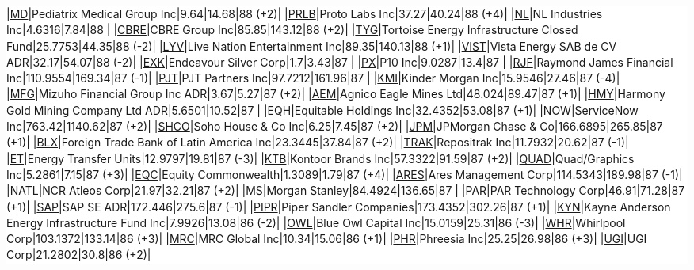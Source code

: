 |[MD](https://finance.yahoo.com/quote/MD/)|Pediatrix Medical Group Inc|9.64|14.68|88 (+2)|
|[PRLB](https://finance.yahoo.com/quote/PRLB/)|Proto Labs Inc|37.27|40.24|88 (+4)|
|[NL](https://finance.yahoo.com/quote/NL/)|NL Industries Inc|4.6316|7.84|88 |
|[CBRE](https://finance.yahoo.com/quote/CBRE/)|CBRE Group Inc|85.85|143.12|88 (+2)|
|[TYG](https://finance.yahoo.com/quote/TYG/)|Tortoise Energy Infrastructure Closed Fund|25.7753|44.35|88 (-2)|
|[LYV](https://finance.yahoo.com/quote/LYV/)|Live Nation Entertainment Inc|89.35|140.13|88 (+1)|
|[VIST](https://finance.yahoo.com/quote/VIST/)|Vista Energy SAB de CV ADR|32.17|54.07|88 (-2)|
|[EXK](https://finance.yahoo.com/quote/EXK/)|Endeavour Silver Corp|1.7|3.43|87 |
|[PX](https://finance.yahoo.com/quote/PX/)|P10 Inc|9.0287|13.4|87 |
|[RJF](https://finance.yahoo.com/quote/RJF/)|Raymond James Financial Inc|110.9554|169.34|87 (-1)|
|[PJT](https://finance.yahoo.com/quote/PJT/)|PJT Partners Inc|97.7212|161.96|87 |
|[KMI](https://finance.yahoo.com/quote/KMI/)|Kinder Morgan Inc|15.9546|27.46|87 (-4)|
|[MFG](https://finance.yahoo.com/quote/MFG/)|Mizuho Financial Group Inc ADR|3.67|5.27|87 (+2)|
|[AEM](https://finance.yahoo.com/quote/AEM/)|Agnico Eagle Mines Ltd|48.024|89.47|87 (+1)|
|[HMY](https://finance.yahoo.com/quote/HMY/)|Harmony Gold Mining Company Ltd ADR|5.6501|10.52|87 |
|[EQH](https://finance.yahoo.com/quote/EQH/)|Equitable Holdings Inc|32.4352|53.08|87 (+1)|
|[NOW](https://finance.yahoo.com/quote/NOW/)|ServiceNow Inc|763.42|1140.62|87 (+2)|
|[SHCO](https://finance.yahoo.com/quote/SHCO/)|Soho House & Co Inc|6.25|7.45|87 (+2)|
|[JPM](https://finance.yahoo.com/quote/JPM/)|JPMorgan Chase & Co|166.6895|265.85|87 (+1)|
|[BLX](https://finance.yahoo.com/quote/BLX/)|Foreign Trade Bank of Latin America Inc|23.3445|37.84|87 (+2)|
|[TRAK](https://finance.yahoo.com/quote/TRAK/)|Repositrak Inc|11.7932|20.62|87 (-1)|
|[ET](https://finance.yahoo.com/quote/ET/)|Energy Transfer Units|12.9797|19.81|87 (-3)|
|[KTB](https://finance.yahoo.com/quote/KTB/)|Kontoor Brands Inc|57.3322|91.59|87 (+2)|
|[QUAD](https://finance.yahoo.com/quote/QUAD/)|Quad/Graphics Inc|5.2861|7.15|87 (+3)|
|[EQC](https://finance.yahoo.com/quote/EQC/)|Equity Commonwealth|1.3089|1.79|87 (+4)|
|[ARES](https://finance.yahoo.com/quote/ARES/)|Ares Management Corp|114.5343|189.98|87 (-1)|
|[NATL](https://finance.yahoo.com/quote/NATL/)|NCR Atleos Corp|21.97|32.21|87 (+2)|
|[MS](https://finance.yahoo.com/quote/MS/)|Morgan Stanley|84.4924|136.65|87 |
|[PAR](https://finance.yahoo.com/quote/PAR/)|PAR Technology Corp|46.91|71.28|87 (+1)|
|[SAP](https://finance.yahoo.com/quote/SAP/)|SAP SE ADR|172.446|275.6|87 (-1)|
|[PIPR](https://finance.yahoo.com/quote/PIPR/)|Piper Sandler Companies|173.4352|302.26|87 (+1)|
|[KYN](https://finance.yahoo.com/quote/KYN/)|Kayne Anderson Energy Infrastructure Fund Inc|7.9926|13.08|86 (-2)|
|[OWL](https://finance.yahoo.com/quote/OWL/)|Blue Owl Capital Inc|15.0159|25.31|86 (-3)|
|[WHR](https://finance.yahoo.com/quote/WHR/)|Whirlpool Corp|103.1372|133.14|86 (+3)|
|[MRC](https://finance.yahoo.com/quote/MRC/)|MRC Global Inc|10.34|15.06|86 (+1)|
|[PHR](https://finance.yahoo.com/quote/PHR/)|Phreesia Inc|25.25|26.98|86 (+3)|
|[UGI](https://finance.yahoo.com/quote/UGI/)|UGI Corp|21.2802|30.8|86 (+2)|